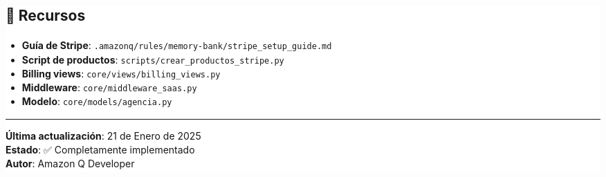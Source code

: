 
## 🔗 Recursos

- **Guía de Stripe**: `.amazonq/rules/memory-bank/stripe_setup_guide.md`
- **Script de productos**: `scripts/crear_productos_stripe.py`
- **Billing views**: `core/views/billing_views.py`
- **Middleware**: `core/middleware_saas.py`
- **Modelo**: `core/models/agencia.py`

---

**Última actualización**: 21 de Enero de 2025  
**Estado**: ✅ Completamente implementado  
**Autor**: Amazon Q Developer
